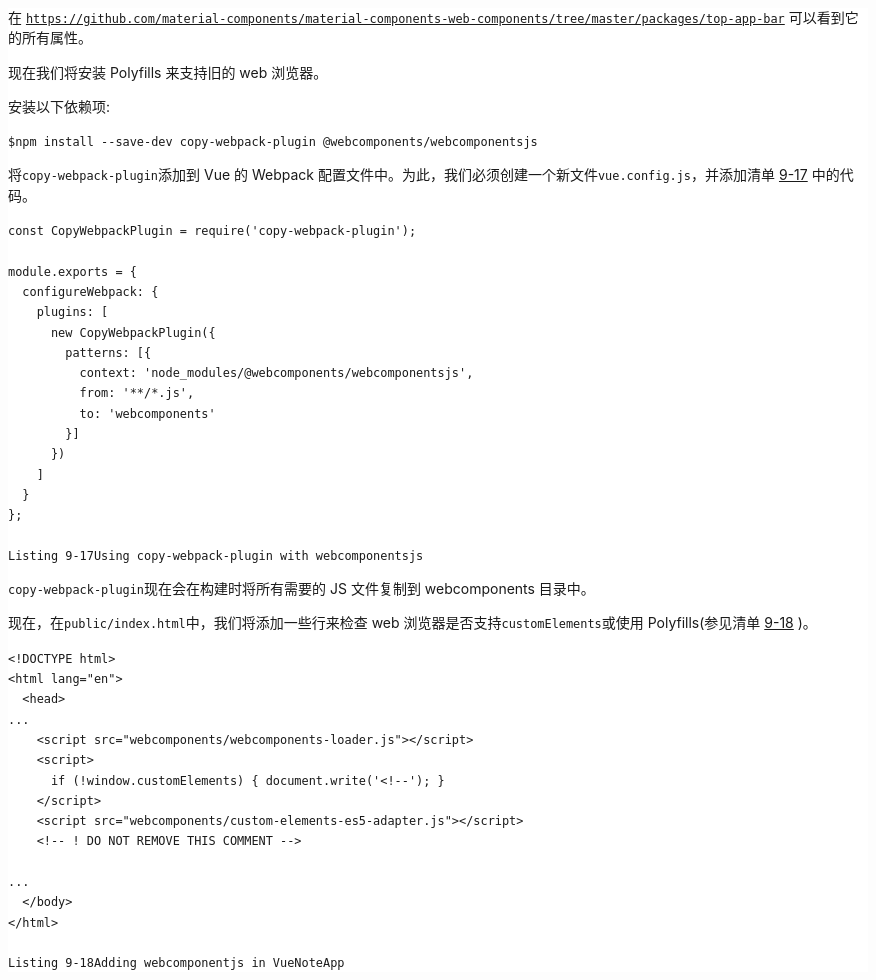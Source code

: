 在 [`https://github.com/material-components/material-components-web-components/tree/master/packages/top-app-bar`](https://github.com/material-components/material-components-web-components/tree/master/packages/top-app-bar) 可以看到它的所有属性。

现在我们将安装 Polyfills 来支持旧的 web 浏览器。

安装以下依赖项:

```
$npm install --save-dev copy-webpack-plugin @webcomponents/webcomponentsjs

```

将`copy-webpack-plugin`添加到 Vue 的 Webpack 配置文件中。为此，我们必须创建一个新文件`vue.config.js`，并添加清单 [9-17](#PC28) 中的代码。

```
const CopyWebpackPlugin = require('copy-webpack-plugin');

module.exports = {
  configureWebpack: {
    plugins: [
      new CopyWebpackPlugin({
        patterns: [{
          context: 'node_modules/@webcomponents/webcomponentsjs',
          from: '**/*.js',
          to: 'webcomponents'
        }]
      })
    ]
  }
};

Listing 9-17Using copy-webpack-plugin with webcomponentsjs

```

`copy-webpack-plugin`现在会在构建时将所有需要的 JS 文件复制到 webcomponents 目录中。

现在，在`public/index.html`中，我们将添加一些行来检查 web 浏览器是否支持`customElements`或使用 Polyfills(参见清单 [9-18](#PC29) )。

```
<!DOCTYPE html>
<html lang="en">
  <head>
...
    <script src="webcomponents/webcomponents-loader.js"></script>
    <script>
      if (!window.customElements) { document.write('<!--'); }
    </script>
    <script src="webcomponents/custom-elements-es5-adapter.js"></script>
    <!-- ! DO NOT REMOVE THIS COMMENT -->

...
  </body>
</html>

Listing 9-18Adding webcomponentjs in VueNoteApp

```
